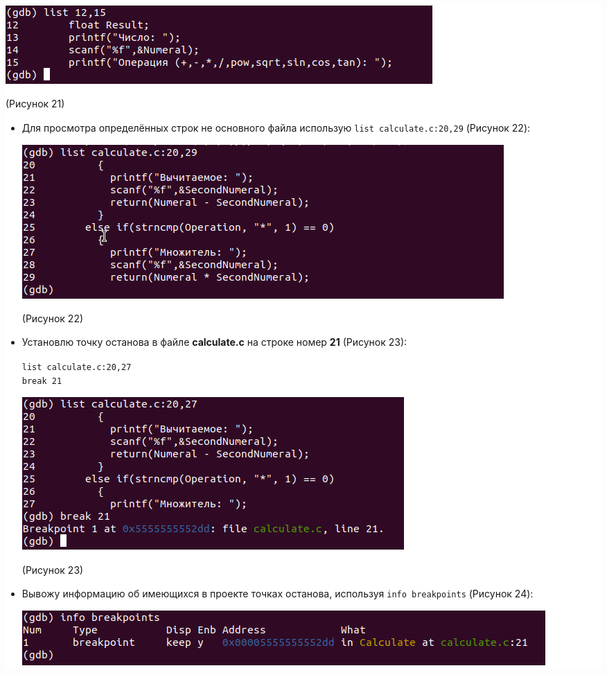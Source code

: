   ![](image14/21.png)

  (Рисунок 21)

* Для просмотра определённых строк не основного файла использую `list calculate.c:20,29` (Рисунок 22): 

  ![](image14/22.png)

  (Рисунок 22)

* Установлю точку останова в файле **calculate.c** на строке номер **21** (Рисунок 23):
  ```
  list calculate.c:20,27
  break 21
  ```

  ![](image14/23.png)

  (Рисунок 23)

* Вывожу информацию об имеющихся в проекте точках останова, используя `info breakpoints` (Рисунок 24): 

  ![](image14/24.png)
